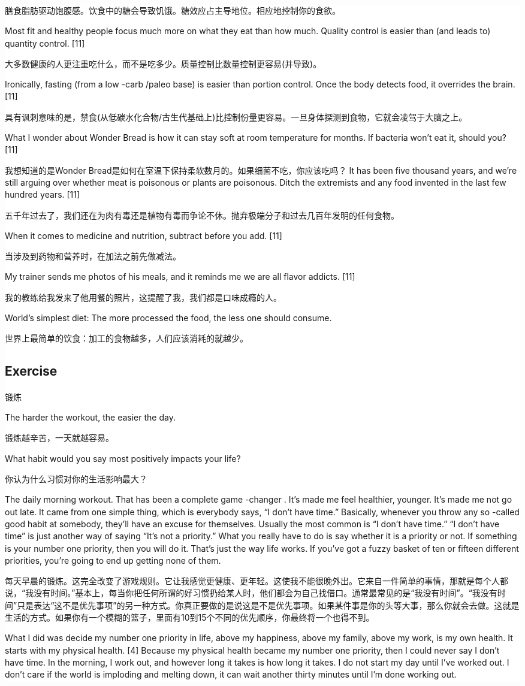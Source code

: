 膳食脂肪驱动饱腹感。饮食中的糖会导致饥饿。糖效应占主导地位。相应地控制你的食欲。

Most fit and healthy people focus much more on what they eat than how much. Quality control is easier than (and leads to) quantity control. [11]

大多数健康的人更注重吃什么，而不是吃多少。质量控制比数量控制更容易(并导致)。

Ironically, fasting (from a low -carb /paleo base) is easier than portion control. Once the body detects food, it overrides the brain. [11]

具有讽刺意味的是，禁食(从低碳水化合物/古生代基础上)比控制份量更容易。一旦身体探测到食物，它就会凌驾于大脑之上。

What I wonder about Wonder Bread is how it can stay soft at room temperature for months. If bacteria won’t eat it, should you? [11]

我想知道的是Wonder Bread是如何在室温下保持柔软数月的。如果细菌不吃，你应该吃吗？
It has been five thousand years, and we’re still arguing over whether meat is poisonous or plants are poisonous. Ditch the extremists and any food invented in the last few hundred years. [11]

五千年过去了，我们还在为肉有毒还是植物有毒而争论不休。抛弃极端分子和过去几百年发明的任何食物。

When it comes to medicine and nutrition, subtract before you add. [11]

当涉及到药物和营养时，在加法之前先做减法。

My trainer sends me photos of his meals, and it reminds me we are all flavor addicts. [11]

我的教练给我发来了他用餐的照片，这提醒了我，我们都是口味成瘾的人。

World’s simplest diet: The more processed the food, the less one should consume.

世界上最简单的饮食：加工的食物越多，人们应该消耗的就越少。

## Exercise

锻炼

The harder the workout, the easier the day.

锻炼越辛苦，一天就越容易。

What habit would you say most positively impacts your life?

你认为什么习惯对你的生活影响最大？

The daily morning workout. That has been a complete game -changer . It’s made me feel healthier, younger. It’s made me not go out late. It came from one simple thing, which is everybody says, “I don’t have time.” Basically, whenever you throw any so -called good habit at somebody, they’ll have an excuse for themselves. Usually the most common is “I don’t have time.” “I don’t have time” is just another way of saying “It’s not a priority.” What you really have to do is say whether it is a priority or not. If something is your number one priority, then you will do it. That’s just the way life works. If you’ve got a fuzzy basket of ten or fifteen different priorities, you’re going to end up getting none of them.

每天早晨的锻炼。这完全改变了游戏规则。它让我感觉更健康、更年轻。这使我不能很晚外出。它来自一件简单的事情，那就是每个人都说，“我没有时间。”基本上，每当你把任何所谓的好习惯扔给某人时，他们都会为自己找借口。通常最常见的是“我没有时间”。“我没有时间”只是表达“这不是优先事项”的另一种方式。你真正要做的是说这是不是优先事项。如果某件事是你的头等大事，那么你就会去做。这就是生活的方式。如果你有一个模糊的篮子，里面有10到15个不同的优先顺序，你最终将一个也得不到。

What I did was decide my number one priority in life, above my happiness, above my family, above my work, is my own health. It starts with my physical health. [4] Because my physical health became my number one priority, then I could never say I don’t have time. In the morning, I work out, and however long it takes is how long it takes. I do not start my day until I’ve worked out. I don’t care if the world is imploding and melting down, it can wait another thirty minutes until I’m done working out.
